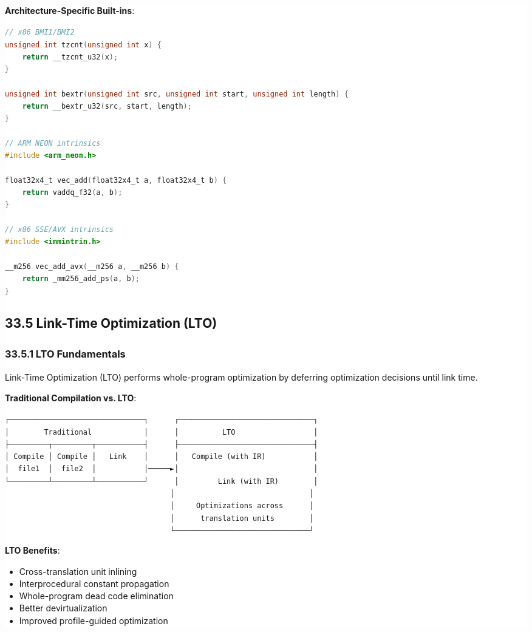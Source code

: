 **Architecture-Specific Built-ins**:
```c
// x86 BMI1/BMI2
unsigned int tzcnt(unsigned int x) {
    return __tzcnt_u32(x);
}

unsigned int bextr(unsigned int src, unsigned int start, unsigned int length) {
    return __bextr_u32(src, start, length);
}

// ARM NEON intrinsics
#include <arm_neon.h>

float32x4_t vec_add(float32x4_t a, float32x4_t b) {
    return vaddq_f32(a, b);
}

// x86 SSE/AVX intrinsics
#include <immintrin.h>

__m256 vec_add_avx(__m256 a, __m256 b) {
    return _mm256_add_ps(a, b);
}
```

## 33.5 Link-Time Optimization (LTO)

### 33.5.1 LTO Fundamentals

Link-Time Optimization (LTO) performs whole-program optimization by deferring optimization decisions until link time.

**Traditional Compilation vs. LTO**:
```
┌───────────────────────────────┐      ┌───────────────────────────────┐
│        Traditional            │      │          LTO                  │
├─────────┬─────────┬───────────┤      ├───────────────────────────────┤
│ Compile │ Compile │   Link    │      │   Compile (with IR)           │
│  file1  │  file2  │           │─────►│                               │
└─────────┴─────────┴───────────┘      │         Link (with IR)        │
                                      │                               │
                                      │     Optimizations across      │
                                      │      translation units        │
                                      └───────────────────────────────┘
```

**LTO Benefits**:
- Cross-translation unit inlining
- Interprocedural constant propagation
- Whole-program dead code elimination
- Better devirtualization
- Improved profile-guided optimization
